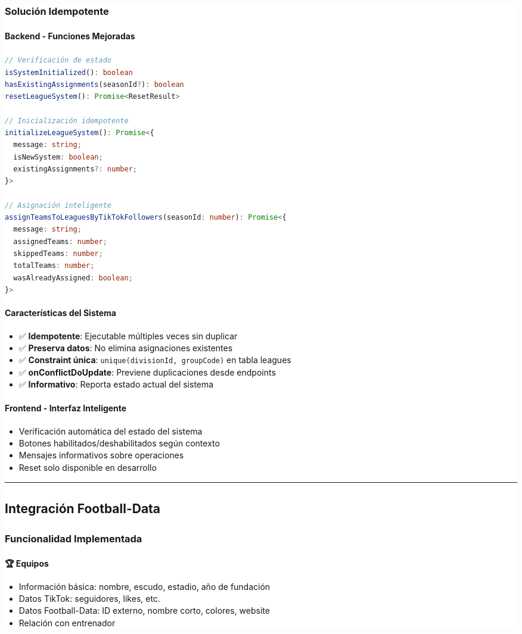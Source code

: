 ### Solución Idempotente

#### Backend - Funciones Mejoradas
```typescript
// Verificación de estado
isSystemInitialized(): boolean
hasExistingAssignments(seasonId?): boolean
resetLeagueSystem(): Promise<ResetResult>

// Inicialización idempotente
initializeLeagueSystem(): Promise<{
  message: string;
  isNewSystem: boolean;
  existingAssignments?: number;
}>

// Asignación inteligente
assignTeamsToLeaguesByTikTokFollowers(seasonId: number): Promise<{
  message: string;
  assignedTeams: number;
  skippedTeams: number;
  totalTeams: number;
  wasAlreadyAssigned: boolean;
}>
```

#### Características del Sistema
- ✅ **Idempotente**: Ejecutable múltiples veces sin duplicar
- ✅ **Preserva datos**: No elimina asignaciones existentes  
- ✅ **Constraint única**: `unique(divisionId, groupCode)` en tabla leagues
- ✅ **onConflictDoUpdate**: Previene duplicaciones desde endpoints
- ✅ **Informativo**: Reporta estado actual del sistema

#### Frontend - Interfaz Inteligente
- Verificación automática del estado del sistema
- Botones habilitados/deshabilitados según contexto
- Mensajes informativos sobre operaciones
- Reset solo disponible en desarrollo

---

## Integración Football-Data

### Funcionalidad Implementada

#### 🏆 Equipos
- Información básica: nombre, escudo, estadio, año de fundación
- Datos TikTok: seguidores, likes, etc.
- Datos Football-Data: ID externo, nombre corto, colores, website
- Relación con entrenador
